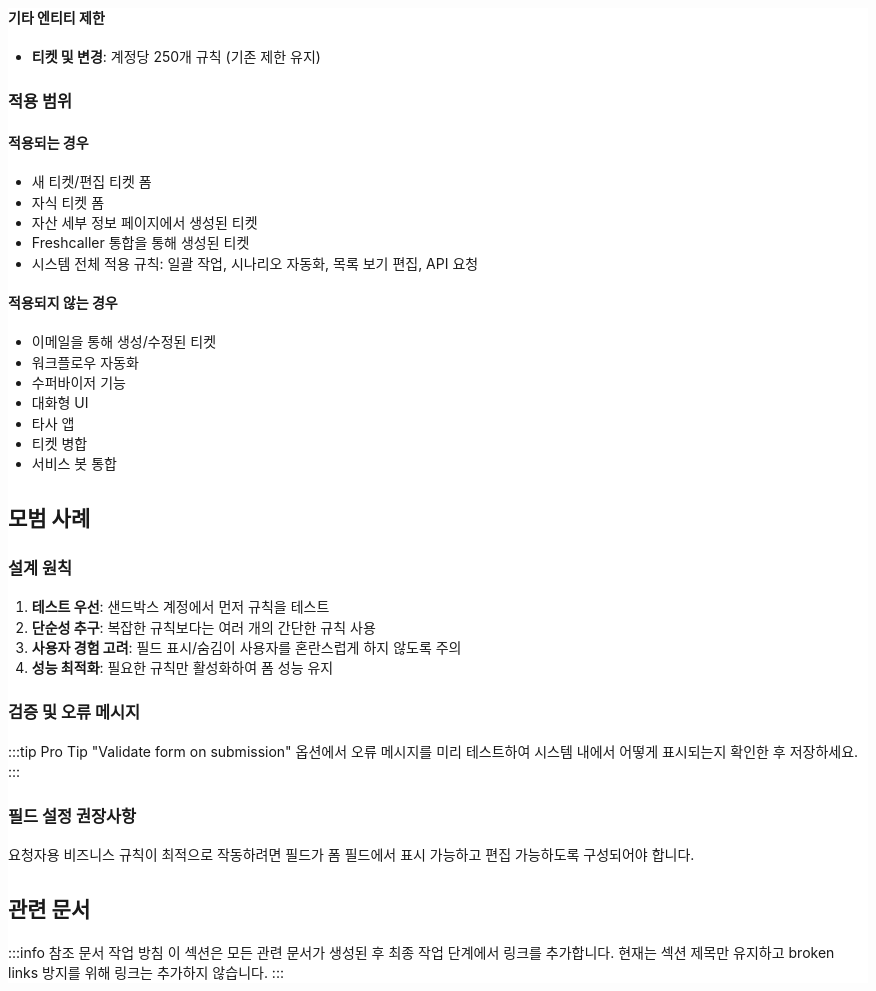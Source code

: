 #### 기타 엔티티 제한
- **티켓 및 변경**: 계정당 250개 규칙 (기존 제한 유지)

### 적용 범위

#### 적용되는 경우
- 새 티켓/편집 티켓 폼
- 자식 티켓 폼
- 자산 세부 정보 페이지에서 생성된 티켓
- Freshcaller 통합을 통해 생성된 티켓
- 시스템 전체 적용 규칙: 일괄 작업, 시나리오 자동화, 목록 보기 편집, API 요청

#### 적용되지 않는 경우
- 이메일을 통해 생성/수정된 티켓
- 워크플로우 자동화
- 수퍼바이저 기능
- 대화형 UI
- 타사 앱
- 티켓 병합
- 서비스 봇 통합

## 모범 사례

### 설계 원칙

1. **테스트 우선**: 샌드박스 계정에서 먼저 규칙을 테스트
2. **단순성 추구**: 복잡한 규칙보다는 여러 개의 간단한 규칙 사용
3. **사용자 경험 고려**: 필드 표시/숨김이 사용자를 혼란스럽게 하지 않도록 주의
4. **성능 최적화**: 필요한 규칙만 활성화하여 폼 성능 유지

### 검증 및 오류 메시지

:::tip Pro Tip
"Validate form on submission" 옵션에서 오류 메시지를 미리 테스트하여 시스템 내에서 어떻게 표시되는지 확인한 후 저장하세요.
:::

### 필드 설정 권장사항

요청자용 비즈니스 규칙이 최적으로 작동하려면 필드가 폼 필드에서 표시 가능하고 편집 가능하도록 구성되어야 합니다.

## 관련 문서

:::info 참조 문서 작업 방침
이 섹션은 모든 관련 문서가 생성된 후 최종 작업 단계에서 링크를 추가합니다.
현재는 섹션 제목만 유지하고 broken links 방지를 위해 링크는 추가하지 않습니다.
:::



